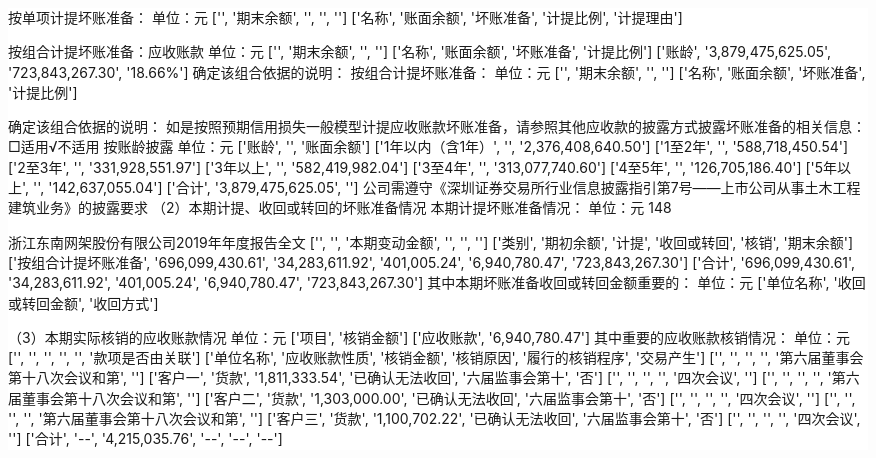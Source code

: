 按单项计提坏账准备：
单位：元
['', '期末余额', '', '', '']
['名称', '账面余额', '坏账准备', '计提比例', '计提理由']

按组合计提坏账准备：应收账款
单位：元
['', '期末余额', '', '']
['名称', '账面余额', '坏账准备', '计提比例']
['账龄', '3,879,475,625.05', '723,843,267.30', '18.66%']
确定该组合依据的说明：
按组合计提坏账准备：
单位：元
['', '期末余额', '', '']
['名称', '账面余额', '坏账准备', '计提比例']

确定该组合依据的说明：
如是按照预期信用损失一般模型计提应收账款坏账准备，请参照其他应收款的披露方式披露坏账准备的相关信息：□适用√不适用
按账龄披露
单位：元
['账龄', '', '账面余额']
['1年以内（含1年）', '', '2,376,408,640.50']
['1至2年', '', '588,718,450.54']
['2至3年', '', '331,928,551.97']
['3年以上', '', '582,419,982.04']
['3至4年', '', '313,077,740.60']
['4至5年', '', '126,705,186.40']
['5年以上', '', '142,637,055.04']
['合计', '3,879,475,625.05', '']
公司需遵守《深圳证券交易所行业信息披露指引第7号——上市公司从事土木工程建筑业务》的披露要求
（2）本期计提、收回或转回的坏账准备情况
本期计提坏账准备情况：
单位：元
148

浙江东南网架股份有限公司2019年年度报告全文
['', '', '本期变动金额', '', '', '']
['类别', '期初余额', '计提', '收回或转回', '核销', '期末余额']
['按组合计提坏账准备', '696,099,430.61', '34,283,611.92', '401,005.24', '6,940,780.47', '723,843,267.30']
['合计', '696,099,430.61', '34,283,611.92', '401,005.24', '6,940,780.47', '723,843,267.30']
其中本期坏账准备收回或转回金额重要的：
单位：元
['单位名称', '收回或转回金额', '收回方式']

（3）本期实际核销的应收账款情况
单位：元
['项目', '核销金额']
['应收账款', '6,940,780.47']
其中重要的应收账款核销情况：
单位：元
['', '', '', '', '', '款项是否由关联']
['单位名称', '应收账款性质', '核销金额', '核销原因', '履行的核销程序', '交易产生']
['', '', '', '', '第六届董事会第十八次会议和第', '']
['客户一', '货款', '1,811,333.54', '已确认无法收回', '六届监事会第十', '否']
['', '', '', '', '四次会议', '']
['', '', '', '', '第六届董事会第十八次会议和第', '']
['客户二', '货款', '1,303,000.00', '已确认无法收回', '六届监事会第十', '否']
['', '', '', '', '四次会议', '']
['', '', '', '', '第六届董事会第十八次会议和第', '']
['客户三', '货款', '1,100,702.22', '已确认无法收回', '六届监事会第十', '否']
['', '', '', '', '四次会议', '']
['合计', '--', '4,215,035.76', '--', '--', '--']
